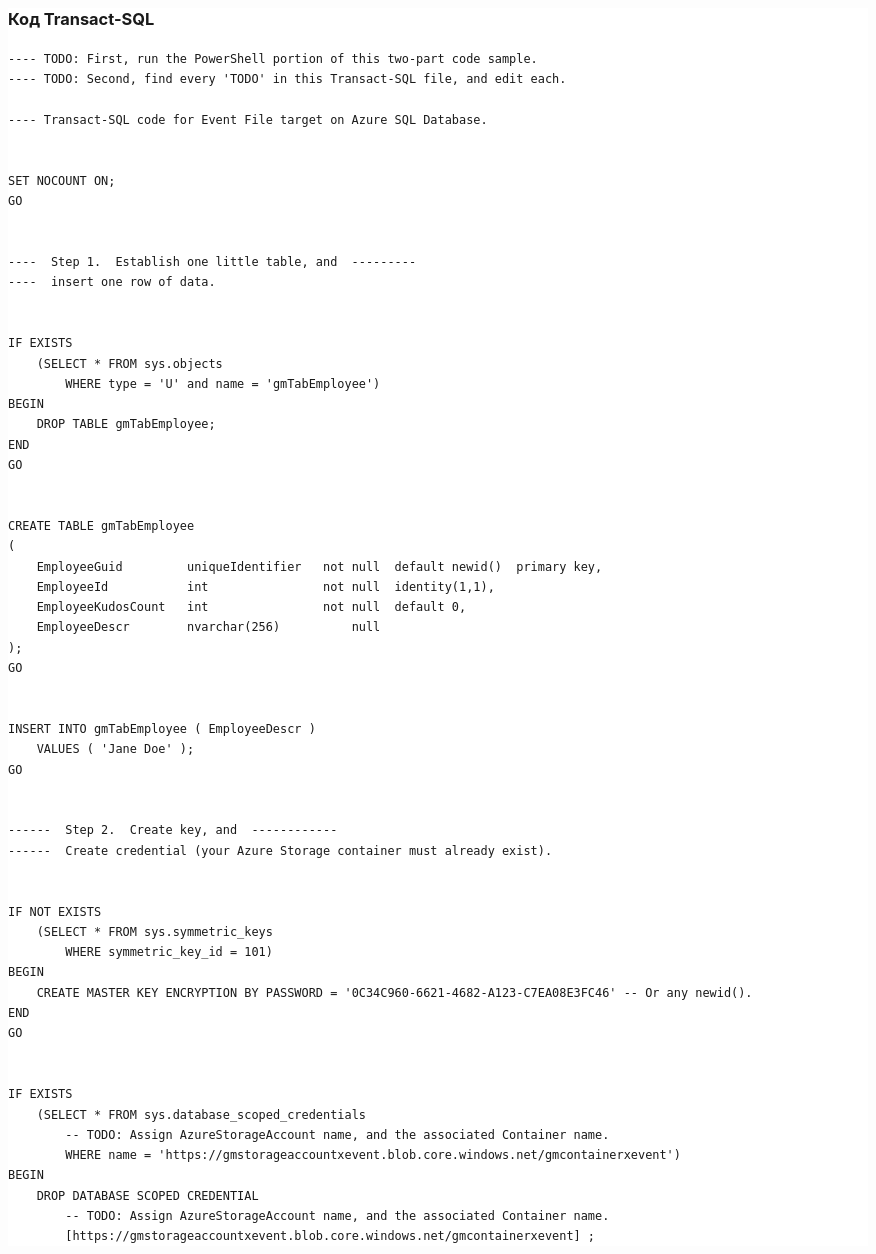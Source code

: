 
### <a name="transact-sql-code"></a>Код Transact-SQL

```tsql
---- TODO: First, run the PowerShell portion of this two-part code sample.
---- TODO: Second, find every 'TODO' in this Transact-SQL file, and edit each.

---- Transact-SQL code for Event File target on Azure SQL Database.


SET NOCOUNT ON;
GO


----  Step 1.  Establish one little table, and  ---------
----  insert one row of data.


IF EXISTS
    (SELECT * FROM sys.objects
        WHERE type = 'U' and name = 'gmTabEmployee')
BEGIN
    DROP TABLE gmTabEmployee;
END
GO


CREATE TABLE gmTabEmployee
(
    EmployeeGuid         uniqueIdentifier   not null  default newid()  primary key,
    EmployeeId           int                not null  identity(1,1),
    EmployeeKudosCount   int                not null  default 0,
    EmployeeDescr        nvarchar(256)          null
);
GO


INSERT INTO gmTabEmployee ( EmployeeDescr )
    VALUES ( 'Jane Doe' );
GO


------  Step 2.  Create key, and  ------------
------  Create credential (your Azure Storage container must already exist).


IF NOT EXISTS
    (SELECT * FROM sys.symmetric_keys
        WHERE symmetric_key_id = 101)
BEGIN
    CREATE MASTER KEY ENCRYPTION BY PASSWORD = '0C34C960-6621-4682-A123-C7EA08E3FC46' -- Or any newid().
END
GO


IF EXISTS
    (SELECT * FROM sys.database_scoped_credentials
        -- TODO: Assign AzureStorageAccount name, and the associated Container name.
        WHERE name = 'https://gmstorageaccountxevent.blob.core.windows.net/gmcontainerxevent')
BEGIN
    DROP DATABASE SCOPED CREDENTIAL
        -- TODO: Assign AzureStorageAccount name, and the associated Container name.
        [https://gmstorageaccountxevent.blob.core.windows.net/gmcontainerxevent] ;
```

[30_powershell_ise]: ./media/sql-database-xevent-code-event-file/event-file-powershell-ise-b30.png